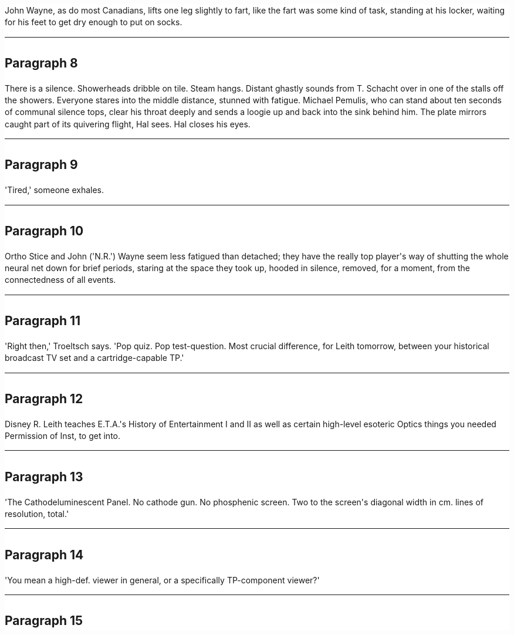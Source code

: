 John Wayne, as do most Canadians, lifts one leg slightly to fart, like the fart was some kind of task, standing at his locker, waiting for his feet to get dry enough to put on socks.

---
## Paragraph 8

There is a silence. Showerheads dribble on tile. Steam hangs. Distant ghastly sounds from T. Schacht over in one of the stalls off the showers. Everyone stares into the middle distance, stunned with fatigue. Michael Pemulis, who can stand about ten seconds of communal silence tops, clear his throat deeply and sends a loogie up and back into the sink behind him. The plate mirrors caught part of its quivering flight, Hal sees. Hal closes his eyes.

---
## Paragraph 9

'Tired,' someone exhales.

---
## Paragraph 10

Ortho Stice and John ('N.R.') Wayne seem less fatigued than detached; they have the really top player's way of shutting the whole neural net down for brief periods, staring at the space they took up, hooded in silence, removed, for a moment, from the connectedness of all events.

---
## Paragraph 11

'Right then,' Troeltsch says. 'Pop quiz. Pop test-question. Most crucial difference, for Leith tomorrow, between your historical broadcast TV set and a cartridge-capable TP.'

---
## Paragraph 12

Disney R. Leith teaches E.T.A.'s History of Entertainment I and II as well as certain high-level esoteric Optics things you needed Permission of Inst, to get into.

---
## Paragraph 13

'The Cathodeluminescent Panel. No cathode gun. No phosphenic screen. Two to the screen's diagonal width in cm. lines of resolution, total.'

---
## Paragraph 14

'You mean a high-def. viewer in general, or a specifically TP-component viewer?'

---
## Paragraph 15
